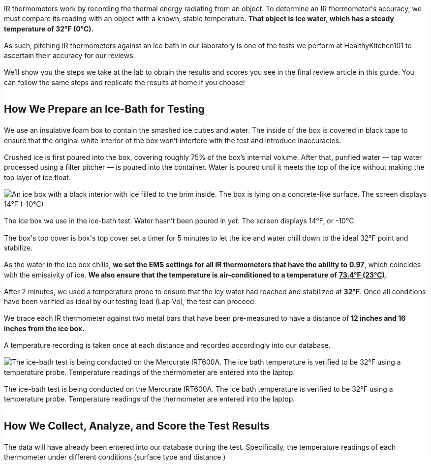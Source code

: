 IR thermometers work by recording the thermal energy radiating from an object. To determine an IR thermometer's accuracy, we must compare its reading with an object with a known, stable temperature. **That object is ice water, which has a steady temperature of 32°F (0°C).**

As such, [pitching IR thermometers](https://healthykitchen101.com/thermometers/reviews/best/infrared-thermometers/) against an ice bath in our laboratory is one of the tests we perform at HealthyKitchen101 to ascertain their accuracy for our reviews.

We’ll show you the steps we take at the lab to obtain the results and scores you see in the final review article in this guide. You can follow the same steps and replicate the results at home if you choose!

How We Prepare an Ice-Bath for Testing
--------------------------------------

We use an insulative foam box to contain the smashed ice cubes and water. The inside of the box is covered in black tape to ensure that the original white interior of the box won’t interfere with the test and introduce inaccuracies.

Crushed ice is first poured into the box, covering roughly 75% of the box’s internal volume. After that, purified water — tap water processed using a filter pitcher — is poured into the container. Water is poured until it meets the top of the ice without making the top layer of ice float.

<img src="https://cdn.healthykitchen101.com/reviews/images/thermometers/how-we-prepare-ice-bath-for-testing-clh8kyonh0005oc886noz8rx4.jpg" alt="An ice box with a black interior with ice filled to the brim inside. The box is lying on a concrete-like surface. The screen displays 14°F (-10°C)" width="640" height="427">

The ice box we use in the ice-bath test. Water hasn’t been poured in yet. The screen displays 14°F, or -10°C.

The box's top cover is box's top cover set a timer for 5 minutes to let the ice and water chill down to the ideal 32°F point and stabilize.

As the water in the ice box chills, **we set the EMS settings for all IR thermometers that have the ability to** [**0.97**](https://www.researchgate.net/publication/223833767_In-situ_measured_spectral_directional_emissivity_of_snow_and_ice_in_the_8-14_mm_atmospheric_window), which coincides with the emissivity of ice. **We also ensure that the temperature is air-conditioned to a temperature of** [**73.4°F (23°C)**](https://blogs.testoaus.com.au/hvacr/how-to-calibrate-an-infrared-thermometer/)**.**

After 2 minutes, we used a temperature probe to ensure that the icy water had reached and stabilized at **32°F**. Once all conditions have been verified as ideal by our testing lead (Lap Vo), the test can proceed.

We brace each IR thermometer against two metal bars that have been pre-measured to have a distance of **12 inches and 16 inches from the ice box.**

A temperature recording is taken once at each distance and recorded accordingly into our database.

<img src="https://cdn.healthykitchen101.com/reviews/images/thermometers/how-we-test-ice-bath-clh8kx5ta0004oc888vwth03v.jpg" alt="The ice-bath test is being conducted on the Mercurate IRT600A. The ice bath temperature is verified to be 32°F using a temperature probe. Temperature readings of the thermometer are entered into the laptop." width="640" height="427">

The ice-bath test is being conducted on the Mercurate IRT600A. The ice bath temperature is verified to be 32°F using a temperature probe. Temperature readings of the thermometer are entered into the laptop.

How We Collect, Analyze, and Score the Test Results
---------------------------------------------------

The data will have already been entered into our database during the test. Specifically, the temperature readings of each thermometer under different conditions (surface type and distance.)
